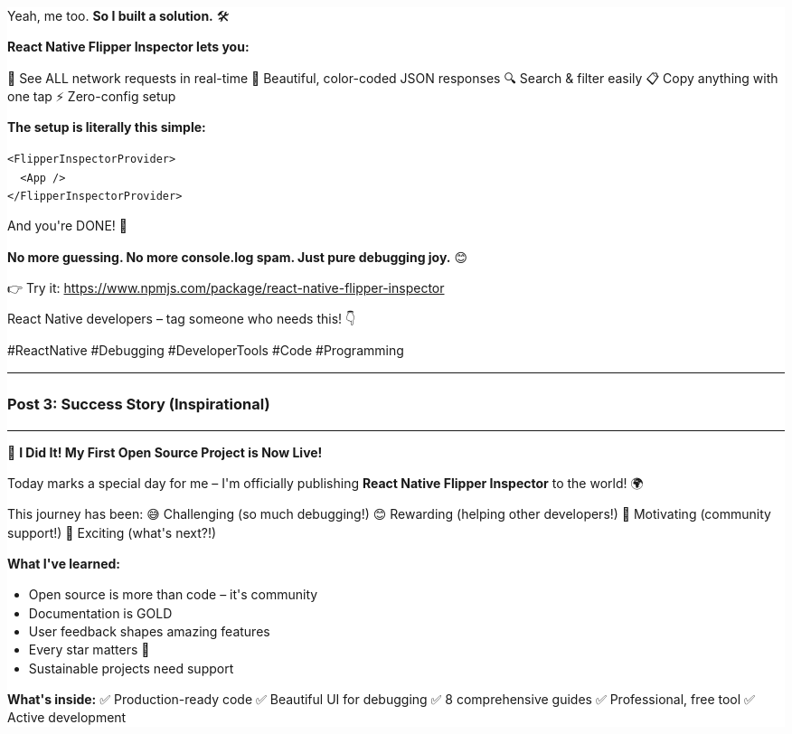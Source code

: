 Yeah, me too. **So I built a solution.** 🛠️

**React Native Flipper Inspector lets you:**

👀 See ALL network requests in real-time
🎨 Beautiful, color-coded JSON responses
🔍 Search & filter easily
📋 Copy anything with one tap
⚡ Zero-config setup

**The setup is literally this simple:**
```
<FlipperInspectorProvider>
  <App />
</FlipperInspectorProvider>
```

And you're DONE! 🎉

**No more guessing. No more console.log spam. Just pure debugging joy.** 😊

👉 Try it: https://www.npmjs.com/package/react-native-flipper-inspector

React Native developers – tag someone who needs this! 👇

#ReactNative #Debugging #DeveloperTools #Code #Programming

---

### Post 3: Success Story (Inspirational)

---

💪 **I Did It! My First Open Source Project is Now Live!**

Today marks a special day for me – I'm officially publishing **React Native Flipper Inspector** to the world! 🌍

This journey has been:
😅 Challenging (so much debugging!)
😊 Rewarding (helping other developers!)
🎯 Motivating (community support!)
🚀 Exciting (what's next?!)

**What I've learned:**
- Open source is more than code – it's community
- Documentation is GOLD
- User feedback shapes amazing features
- Every star matters 🌟
- Sustainable projects need support

**What's inside:**
✅ Production-ready code
✅ Beautiful UI for debugging
✅ 8 comprehensive guides
✅ Professional, free tool
✅ Active development
